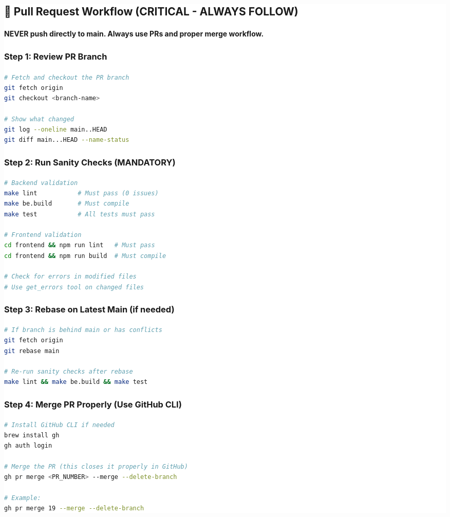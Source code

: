 ## 🔀 Pull Request Workflow (CRITICAL - ALWAYS FOLLOW)

**NEVER push directly to main. Always use PRs and proper merge workflow.**

### Step 1: Review PR Branch
```bash
# Fetch and checkout the PR branch
git fetch origin
git checkout <branch-name>

# Show what changed
git log --oneline main..HEAD
git diff main...HEAD --name-status
```

### Step 2: Run Sanity Checks (MANDATORY)
```bash
# Backend validation
make lint           # Must pass (0 issues)
make be.build       # Must compile
make test           # All tests must pass

# Frontend validation  
cd frontend && npm run lint   # Must pass
cd frontend && npm run build  # Must compile

# Check for errors in modified files
# Use get_errors tool on changed files
```

### Step 3: Rebase on Latest Main (if needed)
```bash
# If branch is behind main or has conflicts
git fetch origin
git rebase main

# Re-run sanity checks after rebase
make lint && make be.build && make test
```

### Step 4: Merge PR Properly (Use GitHub CLI)
```bash
# Install GitHub CLI if needed
brew install gh
gh auth login

# Merge the PR (this closes it properly in GitHub)
gh pr merge <PR_NUMBER> --merge --delete-branch

# Example:
gh pr merge 19 --merge --delete-branch
```
